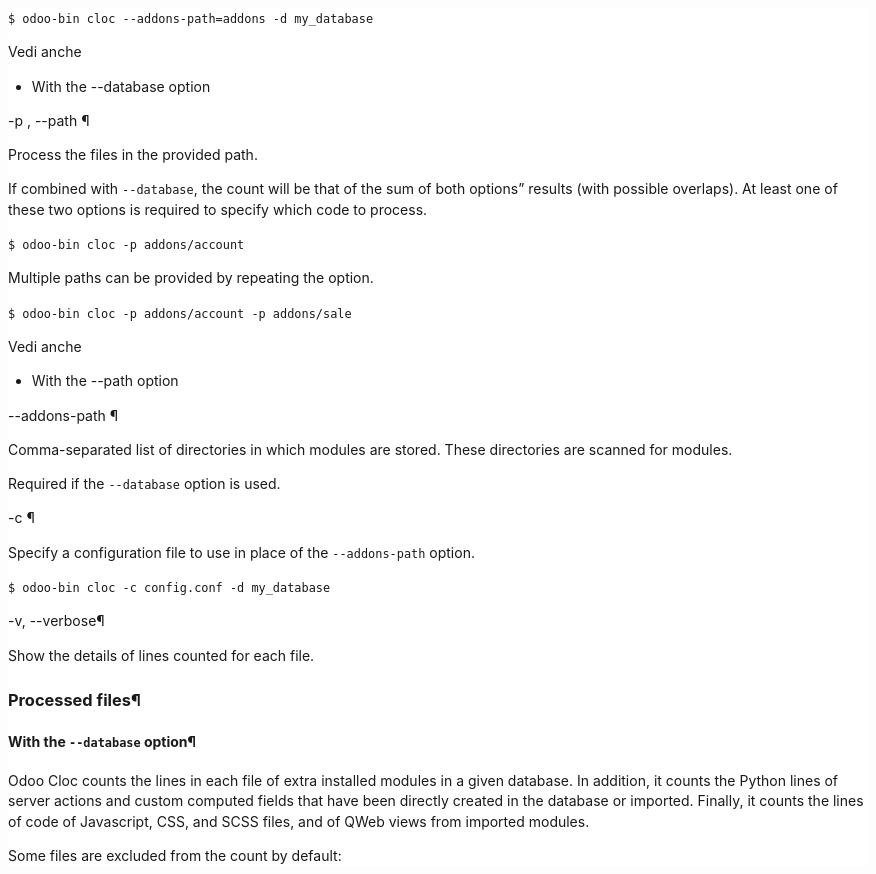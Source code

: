     $ odoo-bin cloc --addons-path=addons -d my_database
    

Vedi anche

  * With the --database option




-p <path>, \--path <path>¶
    

Process the files in the provided path.

If combined with `--database`, the count will be that of the sum of both options” results (with possible overlaps). At least one of these two options is required to specify which code to process.
    
    
    $ odoo-bin cloc -p addons/account
    

Multiple paths can be provided by repeating the option.
    
    
    $ odoo-bin cloc -p addons/account -p addons/sale
    

Vedi anche

  * With the --path option




\--addons-path <directories>¶
    

Comma-separated list of directories in which modules are stored. These directories are scanned for modules.

Required if the `--database` option is used.

-c <directories>¶
    

Specify a configuration file to use in place of the `--addons-path` option.
    
    
    $ odoo-bin cloc -c config.conf -d my_database
    

-v, \--verbose¶
    

Show the details of lines counted for each file.

### Processed files¶

#### With the `--database` option¶

Odoo Cloc counts the lines in each file of extra installed modules in a given database. In addition, it counts the Python lines of server actions and custom computed fields that have been directly created in the database or imported. Finally, it counts the lines of code of Javascript, CSS, and SCSS files, and of QWeb views from imported modules.

Some files are excluded from the count by default:

